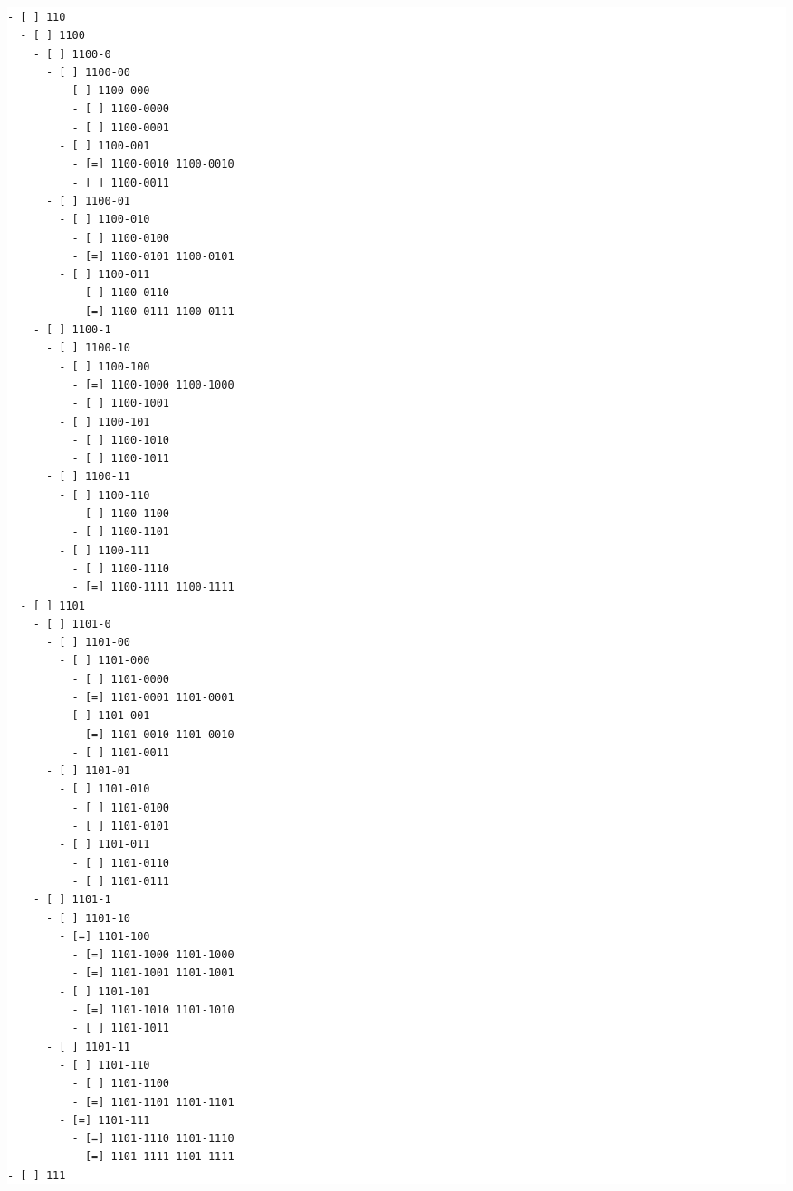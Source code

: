     - [ ] 110
      - [ ] 1100
        - [ ] 1100-0
          - [ ] 1100-00
            - [ ] 1100-000
              - [ ] 1100-0000
              - [ ] 1100-0001
            - [ ] 1100-001
              - [=] 1100-0010 1100-0010
              - [ ] 1100-0011
          - [ ] 1100-01
            - [ ] 1100-010
              - [ ] 1100-0100
              - [=] 1100-0101 1100-0101
            - [ ] 1100-011
              - [ ] 1100-0110
              - [=] 1100-0111 1100-0111
        - [ ] 1100-1
          - [ ] 1100-10
            - [ ] 1100-100
              - [=] 1100-1000 1100-1000
              - [ ] 1100-1001
            - [ ] 1100-101
              - [ ] 1100-1010
              - [ ] 1100-1011
          - [ ] 1100-11
            - [ ] 1100-110
              - [ ] 1100-1100
              - [ ] 1100-1101
            - [ ] 1100-111
              - [ ] 1100-1110
              - [=] 1100-1111 1100-1111
      - [ ] 1101
        - [ ] 1101-0
          - [ ] 1101-00
            - [ ] 1101-000
              - [ ] 1101-0000
              - [=] 1101-0001 1101-0001
            - [ ] 1101-001
              - [=] 1101-0010 1101-0010
              - [ ] 1101-0011
          - [ ] 1101-01
            - [ ] 1101-010
              - [ ] 1101-0100
              - [ ] 1101-0101
            - [ ] 1101-011
              - [ ] 1101-0110
              - [ ] 1101-0111
        - [ ] 1101-1
          - [ ] 1101-10
            - [=] 1101-100
              - [=] 1101-1000 1101-1000
              - [=] 1101-1001 1101-1001
            - [ ] 1101-101
              - [=] 1101-1010 1101-1010
              - [ ] 1101-1011
          - [ ] 1101-11
            - [ ] 1101-110
              - [ ] 1101-1100
              - [=] 1101-1101 1101-1101
            - [=] 1101-111
              - [=] 1101-1110 1101-1110
              - [=] 1101-1111 1101-1111
    - [ ] 111